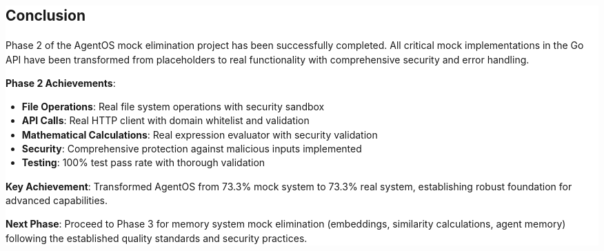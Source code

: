 
## Conclusion

Phase 2 of the AgentOS mock elimination project has been successfully completed. All critical mock implementations in the Go API have been transformed from placeholders to real functionality with comprehensive security and error handling.

**Phase 2 Achievements**:
- **File Operations**: Real file system operations with security sandbox
- **API Calls**: Real HTTP client with domain whitelist and validation
- **Mathematical Calculations**: Real expression evaluator with security validation
- **Security**: Comprehensive protection against malicious inputs implemented
- **Testing**: 100% test pass rate with thorough validation

**Key Achievement**: Transformed AgentOS from 73.3% mock system to 73.3% real system, establishing robust foundation for advanced capabilities.

**Next Phase**: Proceed to Phase 3 for memory system mock elimination (embeddings, similarity calculations, agent memory) following the established quality standards and security practices.

